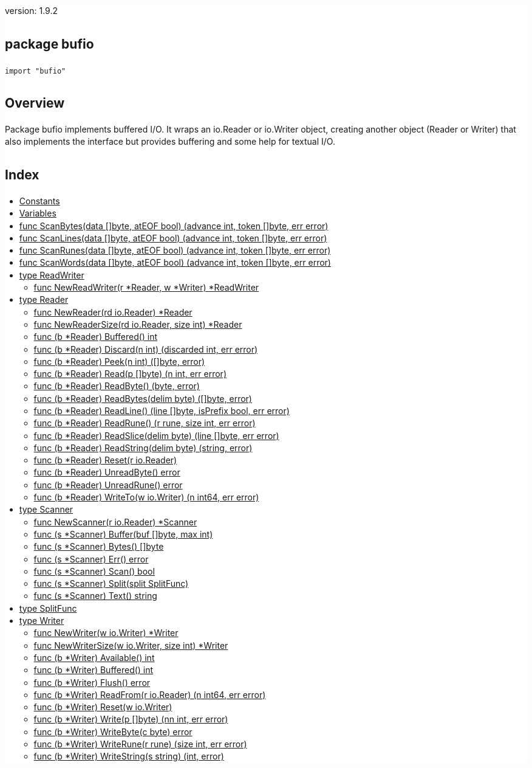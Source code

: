version: 1.9.2
## package bufio

  `import "bufio"`

## Overview

Package bufio implements buffered I/O. It wraps an io.Reader or io.Writer
object, creating another object (Reader or Writer) that also implements the
interface but provides buffering and some help for textual I/O.

## Index

- [Constants](#pkg-constants)
- [Variables](#pkg-variables)
- [func ScanBytes(data []byte, atEOF bool) (advance int, token []byte, err error)](#ScanBytes)
- [func ScanLines(data []byte, atEOF bool) (advance int, token []byte, err error)](#ScanLines)
- [func ScanRunes(data []byte, atEOF bool) (advance int, token []byte, err error)](#ScanRunes)
- [func ScanWords(data []byte, atEOF bool) (advance int, token []byte, err error)](#ScanWords)
- [type ReadWriter](#ReadWriter)
  - [func NewReadWriter(r *Reader, w *Writer) *ReadWriter](#NewReadWriter)
- [type Reader](#Reader)
  - [func NewReader(rd io.Reader) *Reader](#NewReader)
  - [func NewReaderSize(rd io.Reader, size int) *Reader](#NewReaderSize)
  - [func (b *Reader) Buffered() int](#Reader.Buffered)
  - [func (b *Reader) Discard(n int) (discarded int, err error)](#Reader.Discard)
  - [func (b *Reader) Peek(n int) ([]byte, error)](#Reader.Peek)
  - [func (b *Reader) Read(p []byte) (n int, err error)](#Reader.Read)
  - [func (b *Reader) ReadByte() (byte, error)](#Reader.ReadByte)
  - [func (b *Reader) ReadBytes(delim byte) ([]byte, error)](#Reader.ReadBytes)
  - [func (b *Reader) ReadLine() (line []byte, isPrefix bool, err error)](#Reader.ReadLine)
  - [func (b *Reader) ReadRune() (r rune, size int, err error)](#Reader.ReadRune)
  - [func (b *Reader) ReadSlice(delim byte) (line []byte, err error)](#Reader.ReadSlice)
  - [func (b *Reader) ReadString(delim byte) (string, error)](#Reader.ReadString)
  - [func (b *Reader) Reset(r io.Reader)](#Reader.Reset)
  - [func (b *Reader) UnreadByte() error](#Reader.UnreadByte)
  - [func (b *Reader) UnreadRune() error](#Reader.UnreadRune)
  - [func (b *Reader) WriteTo(w io.Writer) (n int64, err error)](#Reader.WriteTo)
- [type Scanner](#Scanner)
  - [func NewScanner(r io.Reader) *Scanner](#NewScanner)
  - [func (s *Scanner) Buffer(buf []byte, max int)](#Scanner.Buffer)
  - [func (s *Scanner) Bytes() []byte](#Scanner.Bytes)
  - [func (s *Scanner) Err() error](#Scanner.Err)
  - [func (s *Scanner) Scan() bool](#Scanner.Scan)
  - [func (s *Scanner) Split(split SplitFunc)](#Scanner.Split)
  - [func (s *Scanner) Text() string](#Scanner.Text)
- [type SplitFunc](#SplitFunc)
- [type Writer](#Writer)
  - [func NewWriter(w io.Writer) *Writer](#NewWriter)
  - [func NewWriterSize(w io.Writer, size int) *Writer](#NewWriterSize)
  - [func (b *Writer) Available() int](#Writer.Available)
  - [func (b *Writer) Buffered() int](#Writer.Buffered)
  - [func (b *Writer) Flush() error](#Writer.Flush)
  - [func (b *Writer) ReadFrom(r io.Reader) (n int64, err error)](#Writer.ReadFrom)
  - [func (b *Writer) Reset(w io.Writer)](#Writer.Reset)
  - [func (b *Writer) Write(p []byte) (nn int, err error)](#Writer.Write)
  - [func (b *Writer) WriteByte(c byte) error](#Writer.WriteByte)
  - [func (b *Writer) WriteRune(r rune) (size int, err error)](#Writer.WriteRune)
  - [func (b *Writer) WriteString(s string) (int, error)](#Writer.WriteString)
